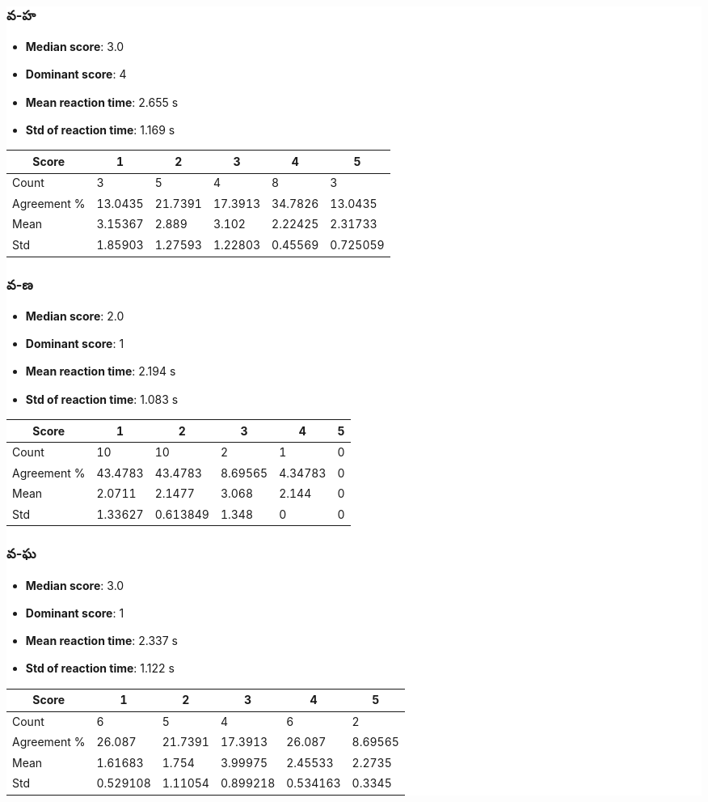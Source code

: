 ### వ-హ

* **Median score**: 3.0

* **Dominant score**: 4

* **Mean reaction time**: 2.655 s

* **Std of reaction time**: 1.169 s

| Score       |        1 |        2 |        3 |        4 |         5 |
|-------------|----------|----------|----------|----------|-----------|
| Count       |  3       |  5       |  4       |  8       |  3        |
| Agreement % | 13.0435  | 21.7391  | 17.3913  | 34.7826  | 13.0435   |
| Mean        |  3.15367 |  2.889   |  3.102   |  2.22425 |  2.31733  |
| Std         |  1.85903 |  1.27593 |  1.22803 |  0.45569 |  0.725059 |

### వ-ణ

* **Median score**: 2.0

* **Dominant score**: 1

* **Mean reaction time**: 2.194 s

* **Std of reaction time**: 1.083 s

| Score       |        1 |         2 |       3 |       4 |   5 |
|-------------|----------|-----------|---------|---------|-----|
| Count       | 10       | 10        | 2       | 1       |   0 |
| Agreement % | 43.4783  | 43.4783   | 8.69565 | 4.34783 |   0 |
| Mean        |  2.0711  |  2.1477   | 3.068   | 2.144   |   0 |
| Std         |  1.33627 |  0.613849 | 1.348   | 0       |   0 |

### వ-ఘ

* **Median score**: 3.0

* **Dominant score**: 1

* **Mean reaction time**: 2.337 s

* **Std of reaction time**: 1.122 s

| Score       |         1 |        2 |         3 |         4 |       5 |
|-------------|-----------|----------|-----------|-----------|---------|
| Count       |  6        |  5       |  4        |  6        | 2       |
| Agreement % | 26.087    | 21.7391  | 17.3913   | 26.087    | 8.69565 |
| Mean        |  1.61683  |  1.754   |  3.99975  |  2.45533  | 2.2735  |
| Std         |  0.529108 |  1.11054 |  0.899218 |  0.534163 | 0.3345  |
